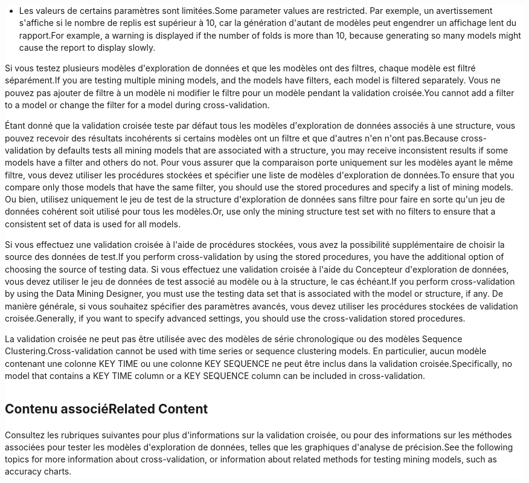 -   <span data-ttu-id="a9f24-231">Les valeurs de certains paramètres sont limitées.</span><span class="sxs-lookup"><span data-stu-id="a9f24-231">Some parameter values are restricted.</span></span> <span data-ttu-id="a9f24-232">Par exemple, un avertissement s'affiche si le nombre de replis est supérieur à 10, car la génération d'autant de modèles peut engendrer un affichage lent du rapport.</span><span class="sxs-lookup"><span data-stu-id="a9f24-232">For example, a warning is displayed if the number of folds is more than 10, because generating so many models might cause the report to display slowly.</span></span>  
  
 <span data-ttu-id="a9f24-233">Si vous testez plusieurs modèles d'exploration de données et que les modèles ont des filtres, chaque modèle est filtré séparément.</span><span class="sxs-lookup"><span data-stu-id="a9f24-233">If you are testing multiple mining models, and the models have filters, each model is filtered separately.</span></span> <span data-ttu-id="a9f24-234">Vous ne pouvez pas ajouter de filtre à un modèle ni modifier le filtre pour un modèle pendant la validation croisée.</span><span class="sxs-lookup"><span data-stu-id="a9f24-234">You cannot add a filter to a model or change the filter for a model during cross-validation.</span></span>  
  
 <span data-ttu-id="a9f24-235">Étant donné que la validation croisée teste par défaut tous les modèles d'exploration de données associés à une structure, vous pouvez recevoir des résultats incohérents si certains modèles ont un filtre et que d'autres n'en n'ont pas.</span><span class="sxs-lookup"><span data-stu-id="a9f24-235">Because cross-validation by defaults tests all mining models that are associated with a structure, you may receive inconsistent results if some models have a filter and others do not.</span></span> <span data-ttu-id="a9f24-236">Pour vous assurer que la comparaison porte uniquement sur les modèles ayant le même filtre, vous devez utiliser les procédures stockées et spécifier une liste de modèles d'exploration de données.</span><span class="sxs-lookup"><span data-stu-id="a9f24-236">To ensure that you compare only those models that have the same filter, you should use the stored procedures and specify a list of mining models.</span></span> <span data-ttu-id="a9f24-237">Ou bien, utilisez uniquement le jeu de test de la structure d'exploration de données sans filtre pour faire en sorte qu'un jeu de données cohérent soit utilisé pour tous les modèles.</span><span class="sxs-lookup"><span data-stu-id="a9f24-237">Or, use only the mining structure test set with no filters to ensure that a consistent set of data is used for all models.</span></span>  
  
 <span data-ttu-id="a9f24-238">Si vous effectuez une validation croisée à l'aide de procédures stockées, vous avez la possibilité supplémentaire de choisir la source des données de test.</span><span class="sxs-lookup"><span data-stu-id="a9f24-238">If you perform cross-validation by using the stored procedures, you have the additional option of choosing the source of testing data.</span></span> <span data-ttu-id="a9f24-239">Si vous effectuez une validation croisée à l'aide du Concepteur d'exploration de données, vous devez utiliser le jeu de données de test associé au modèle ou à la structure, le cas échéant.</span><span class="sxs-lookup"><span data-stu-id="a9f24-239">If you perform cross-validation by using the Data Mining Designer, you must use the testing data set that is associated with the model or structure, if any.</span></span> <span data-ttu-id="a9f24-240">De manière générale, si vous souhaitez spécifier des paramètres avancés, vous devez utiliser les procédures stockées de validation croisée.</span><span class="sxs-lookup"><span data-stu-id="a9f24-240">Generally, if you want to specify advanced settings, you should use the cross-validation stored procedures.</span></span>  
  
 <span data-ttu-id="a9f24-241">La validation croisée ne peut pas être utilisée avec des modèles de série chronologique ou des modèles Sequence Clustering.</span><span class="sxs-lookup"><span data-stu-id="a9f24-241">Cross-validation cannot be used with time series or sequence clustering models.</span></span> <span data-ttu-id="a9f24-242">En particulier, aucun modèle contenant une colonne KEY TIME ou une colonne KEY SEQUENCE ne peut être inclus dans la validation croisée.</span><span class="sxs-lookup"><span data-stu-id="a9f24-242">Specifically, no model that contains a KEY TIME column or a KEY SEQUENCE column can be included in cross-validation.</span></span>  
  
## <a name="related-content"></a><span data-ttu-id="a9f24-243">Contenu associé</span><span class="sxs-lookup"><span data-stu-id="a9f24-243">Related Content</span></span>  
 <span data-ttu-id="a9f24-244">Consultez les rubriques suivantes pour plus d'informations sur la validation croisée, ou pour des informations sur les méthodes associées pour tester les modèles d'exploration de données, telles que les graphiques d'analyse de précision.</span><span class="sxs-lookup"><span data-stu-id="a9f24-244">See the following topics for more information about cross-validation, or information about related methods for testing mining models, such as accuracy charts.</span></span>  
  